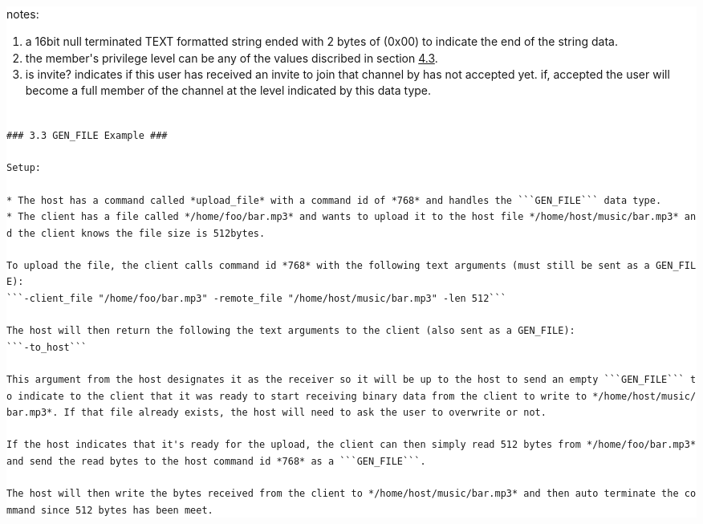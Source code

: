   notes:
  1. a 16bit null terminated TEXT formatted string ended with 2 bytes of
     (0x00) to indicate the end of the string data.
  2. the member's privilege level can be any of the values discribed in
     section [4.3](host_features.md).
  3. is invite? indicates if this user has received an invite to join
     that channel by has not accepted yet. if, accepted the user will
     become a full member of the channel at the level indicated by this
     data type.
```

### 3.3 GEN_FILE Example ###

Setup:

* The host has a command called *upload_file* with a command id of *768* and handles the ```GEN_FILE``` data type.
* The client has a file called */home/foo/bar.mp3* and wants to upload it to the host file */home/host/music/bar.mp3* and the client knows the file size is 512bytes.

To upload the file, the client calls command id *768* with the following text arguments (must still be sent as a GEN_FILE):
```-client_file "/home/foo/bar.mp3" -remote_file "/home/host/music/bar.mp3" -len 512```

The host will then return the following the text arguments to the client (also sent as a GEN_FILE):
```-to_host```

This argument from the host designates it as the receiver so it will be up to the host to send an empty ```GEN_FILE``` to indicate to the client that it was ready to start receiving binary data from the client to write to */home/host/music/bar.mp3*. If that file already exists, the host will need to ask the user to overwrite or not.

If the host indicates that it's ready for the upload, the client can then simply read 512 bytes from */home/foo/bar.mp3* and send the read bytes to the host command id *768* as a ```GEN_FILE```.

The host will then write the bytes received from the client to */home/host/music/bar.mp3* and then auto terminate the command since 512 bytes has been meet.